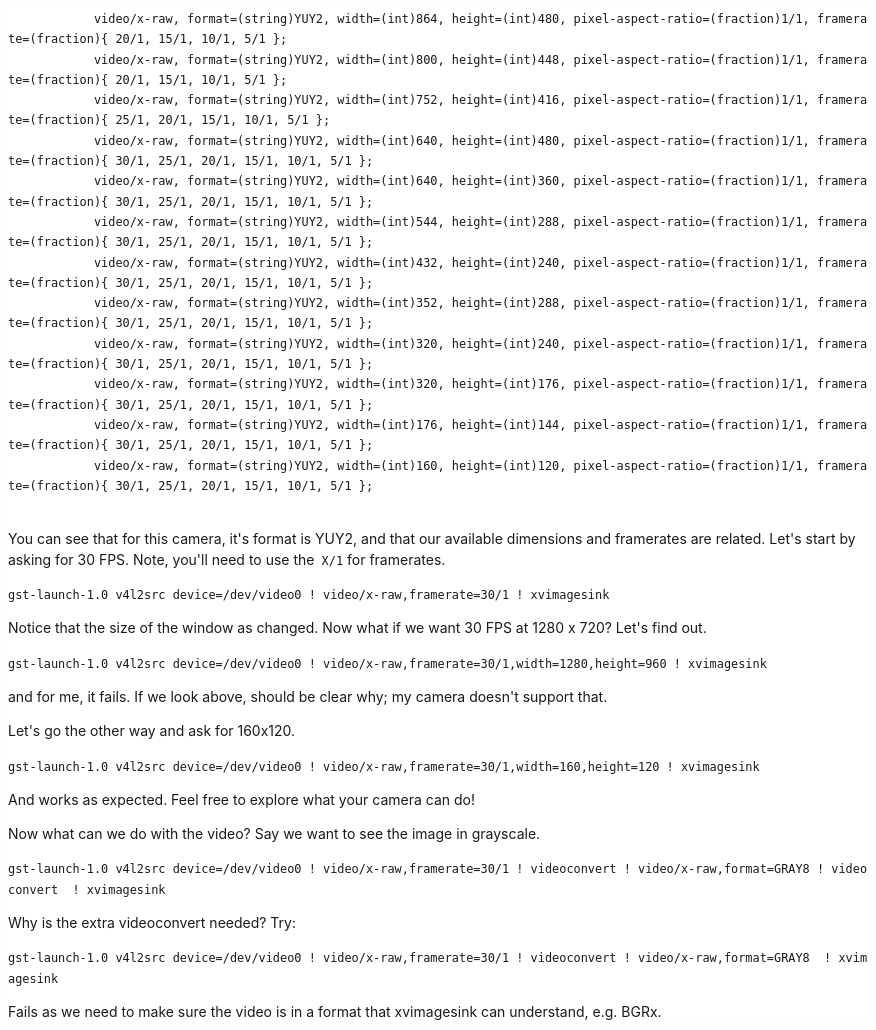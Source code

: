 ```
	        video/x-raw, format=(string)YUY2, width=(int)864, height=(int)480, pixel-aspect-ratio=(fraction)1/1, framerate=(fraction){ 20/1, 15/1, 10/1, 5/1 };
	        video/x-raw, format=(string)YUY2, width=(int)800, height=(int)448, pixel-aspect-ratio=(fraction)1/1, framerate=(fraction){ 20/1, 15/1, 10/1, 5/1 };
	        video/x-raw, format=(string)YUY2, width=(int)752, height=(int)416, pixel-aspect-ratio=(fraction)1/1, framerate=(fraction){ 25/1, 20/1, 15/1, 10/1, 5/1 };
	        video/x-raw, format=(string)YUY2, width=(int)640, height=(int)480, pixel-aspect-ratio=(fraction)1/1, framerate=(fraction){ 30/1, 25/1, 20/1, 15/1, 10/1, 5/1 };
	        video/x-raw, format=(string)YUY2, width=(int)640, height=(int)360, pixel-aspect-ratio=(fraction)1/1, framerate=(fraction){ 30/1, 25/1, 20/1, 15/1, 10/1, 5/1 };
	        video/x-raw, format=(string)YUY2, width=(int)544, height=(int)288, pixel-aspect-ratio=(fraction)1/1, framerate=(fraction){ 30/1, 25/1, 20/1, 15/1, 10/1, 5/1 };
	        video/x-raw, format=(string)YUY2, width=(int)432, height=(int)240, pixel-aspect-ratio=(fraction)1/1, framerate=(fraction){ 30/1, 25/1, 20/1, 15/1, 10/1, 5/1 };
	        video/x-raw, format=(string)YUY2, width=(int)352, height=(int)288, pixel-aspect-ratio=(fraction)1/1, framerate=(fraction){ 30/1, 25/1, 20/1, 15/1, 10/1, 5/1 };
	        video/x-raw, format=(string)YUY2, width=(int)320, height=(int)240, pixel-aspect-ratio=(fraction)1/1, framerate=(fraction){ 30/1, 25/1, 20/1, 15/1, 10/1, 5/1 };
	        video/x-raw, format=(string)YUY2, width=(int)320, height=(int)176, pixel-aspect-ratio=(fraction)1/1, framerate=(fraction){ 30/1, 25/1, 20/1, 15/1, 10/1, 5/1 };
	        video/x-raw, format=(string)YUY2, width=(int)176, height=(int)144, pixel-aspect-ratio=(fraction)1/1, framerate=(fraction){ 30/1, 25/1, 20/1, 15/1, 10/1, 5/1 };
	        video/x-raw, format=(string)YUY2, width=(int)160, height=(int)120, pixel-aspect-ratio=(fraction)1/1, framerate=(fraction){ 30/1, 25/1, 20/1, 15/1, 10/1, 5/1 };
	
```

You can see that for this camera, it's format is YUY2, and that our available dimensions and framerates are related.  Let's start by asking for 30 FPS.  Note, you'll need to use the` X/1` for framerates.
```
gst-launch-1.0 v4l2src device=/dev/video0 ! video/x-raw,framerate=30/1 ! xvimagesink
```
Notice that the size of the window as changed.  Now what if we want 30 FPS at 1280 x 720?  Let's find out.
```
gst-launch-1.0 v4l2src device=/dev/video0 ! video/x-raw,framerate=30/1,width=1280,height=960 ! xvimagesink
```
and for me, it fails.  If we look above, should be clear why; my camera doesn't support that.  

Let's go the other way and ask for 160x120.
```
gst-launch-1.0 v4l2src device=/dev/video0 ! video/x-raw,framerate=30/1,width=160,height=120 ! xvimagesink
```

And works as expected.   Feel free to explore what your camera can do!

Now what can we do with the video?  Say we want to see the image in grayscale.
```
gst-launch-1.0 v4l2src device=/dev/video0 ! video/x-raw,framerate=30/1 ! videoconvert ! video/x-raw,format=GRAY8 ! videoconvert  ! xvimagesink
```
Why is the extra videoconvert needed?  Try:
```
gst-launch-1.0 v4l2src device=/dev/video0 ! video/x-raw,framerate=30/1 ! videoconvert ! video/x-raw,format=GRAY8  ! xvimagesink
```
Fails as we need to make sure the video is in a format that xvimagesink can understand, e.g. BGRx.
